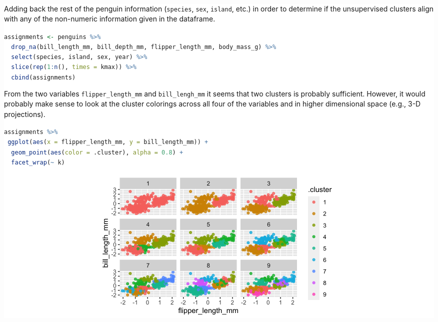 


Adding back the rest of the penguin information (`species`, `sex`, `island`, etc.) in order to determine if the unsupervised clusters align with any of the non-numeric information given in the dataframe.


```r
assignments <- penguins %>%
  drop_na(bill_length_mm, bill_depth_mm, flipper_length_mm, body_mass_g) %>%
  select(species, island, sex, year) %>%
  slice(rep(1:n(), times = kmax)) %>%
  cbind(assignments)
```

From the two variables `flipper_length_mm` and `bill_lengh_mm` it seems that two clusters is probably sufficient.  However, it would probably make sense to look at the cluster colorings across all four of the variables and in higher dimensional space (e.g., 3-D projections).


```r
assignments %>%
 ggplot(aes(x = flipper_length_mm, y = bill_length_mm)) +
  geom_point(aes(color = .cluster), alpha = 0.8) + 
  facet_wrap(~ k)
```

<img src="09-clustering_files/figure-html/unnamed-chunk-28-1.png" width="480" style="display: block; margin: auto;" />
